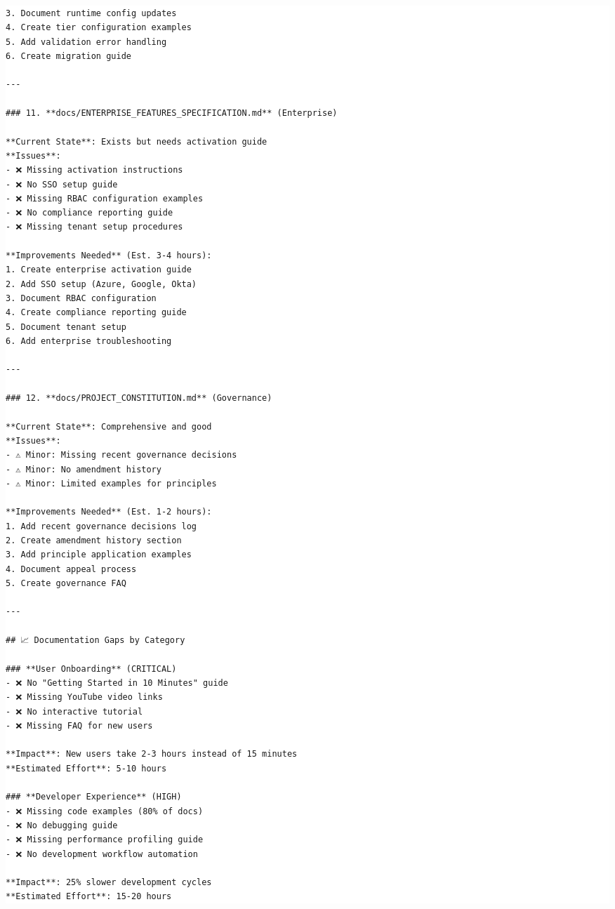 ```
3. Document runtime config updates
4. Create tier configuration examples
5. Add validation error handling
6. Create migration guide

---

### 11. **docs/ENTERPRISE_FEATURES_SPECIFICATION.md** (Enterprise)

**Current State**: Exists but needs activation guide  
**Issues**:
- ❌ Missing activation instructions
- ❌ No SSO setup guide
- ❌ Missing RBAC configuration examples
- ❌ No compliance reporting guide
- ❌ Missing tenant setup procedures

**Improvements Needed** (Est. 3-4 hours):
1. Create enterprise activation guide
2. Add SSO setup (Azure, Google, Okta)
3. Document RBAC configuration
4. Create compliance reporting guide
5. Document tenant setup
6. Add enterprise troubleshooting

---

### 12. **docs/PROJECT_CONSTITUTION.md** (Governance)

**Current State**: Comprehensive and good  
**Issues**:
- ⚠️ Minor: Missing recent governance decisions
- ⚠️ Minor: No amendment history
- ⚠️ Minor: Limited examples for principles

**Improvements Needed** (Est. 1-2 hours):
1. Add recent governance decisions log
2. Create amendment history section
3. Add principle application examples
4. Document appeal process
5. Create governance FAQ

---

## 📈 Documentation Gaps by Category

### **User Onboarding** (CRITICAL)
- ❌ No "Getting Started in 10 Minutes" guide
- ❌ Missing YouTube video links
- ❌ No interactive tutorial
- ❌ Missing FAQ for new users

**Impact**: New users take 2-3 hours instead of 15 minutes
**Estimated Effort**: 5-10 hours

### **Developer Experience** (HIGH)
- ❌ Missing code examples (80% of docs)
- ❌ No debugging guide
- ❌ Missing performance profiling guide
- ❌ No development workflow automation

**Impact**: 25% slower development cycles
**Estimated Effort**: 15-20 hours
```